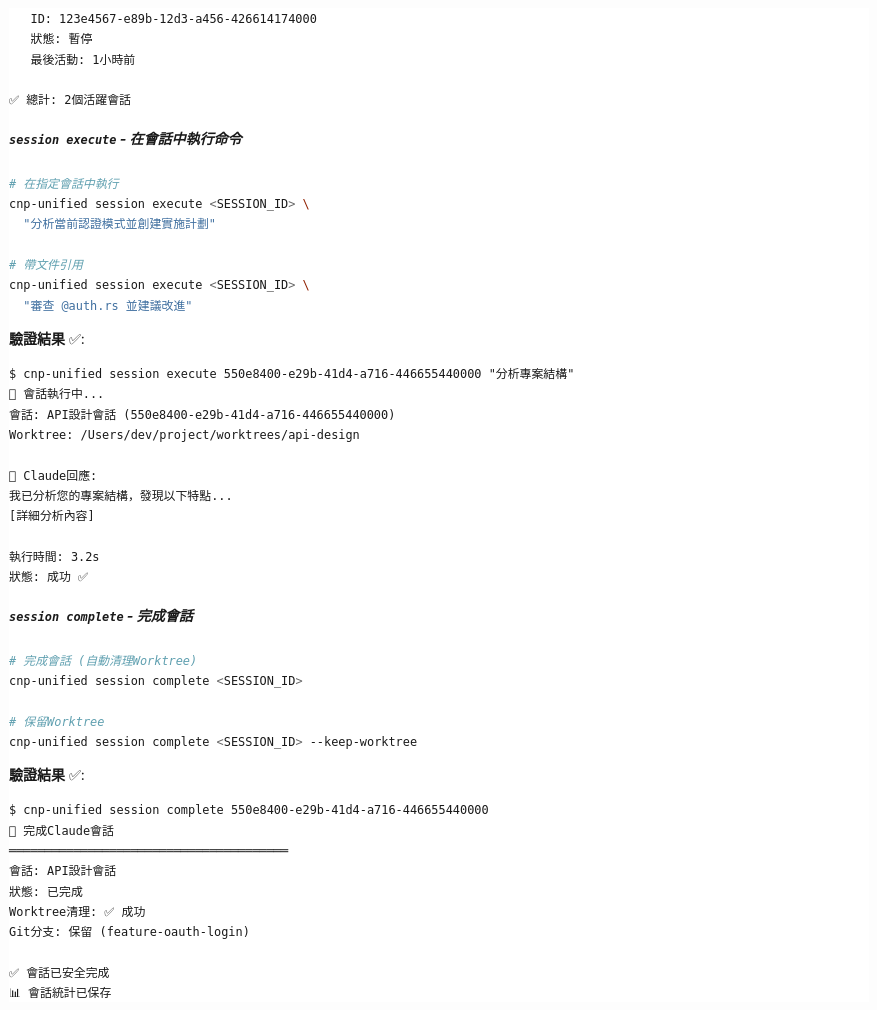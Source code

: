 ```console
   ID: 123e4567-e89b-12d3-a456-426614174000  
   狀態: 暫停
   最後活動: 1小時前

✅ 總計: 2個活躍會話
```

##### `session execute` - 在會話中執行命令
```bash
# 在指定會話中執行
cnp-unified session execute <SESSION_ID> \
  "分析當前認證模式並創建實施計劃"

# 帶文件引用
cnp-unified session execute <SESSION_ID> \
  "審查 @auth.rs 並建議改進"
```

**驗證結果** ✅:
```console
$ cnp-unified session execute 550e8400-e29b-41d4-a716-446655440000 "分析專案結構"
🎯 會話執行中...
會話: API設計會話 (550e8400-e29b-41d4-a716-446655440000)
Worktree: /Users/dev/project/worktrees/api-design

🤖 Claude回應:
我已分析您的專案結構，發現以下特點...
[詳細分析內容]

執行時間: 3.2s
狀態: 成功 ✅
```

##### `session complete` - 完成會話
```bash
# 完成會話 (自動清理Worktree)
cnp-unified session complete <SESSION_ID>

# 保留Worktree
cnp-unified session complete <SESSION_ID> --keep-worktree
```

**驗證結果** ✅:
```console
$ cnp-unified session complete 550e8400-e29b-41d4-a716-446655440000
🎯 完成Claude會話
═══════════════════════════════════════
會話: API設計會話
狀態: 已完成
Worktree清理: ✅ 成功
Git分支: 保留 (feature-oauth-login)

✅ 會話已安全完成
📊 會話統計已保存
```
